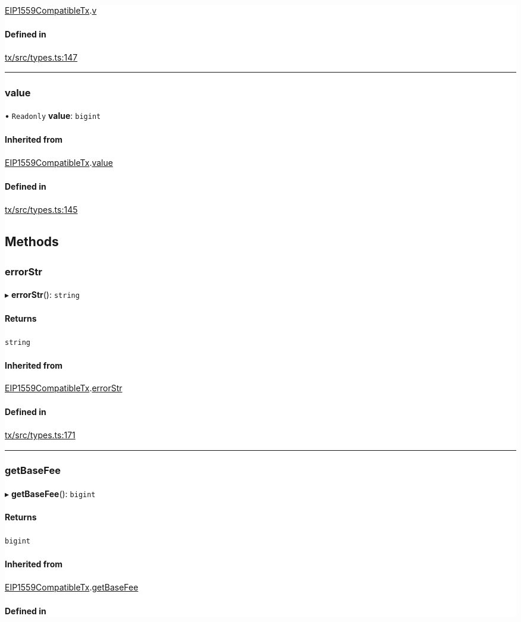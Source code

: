 [EIP1559CompatibleTx](EIP1559CompatibleTx.md).[v](EIP1559CompatibleTx.md#v)

#### Defined in

[tx/src/types.ts:147](https://github.com/ethereumjs/ethereumjs-monorepo/blob/master/packages/tx/src/types.ts#L147)

___

### value

• `Readonly` **value**: `bigint`

#### Inherited from

[EIP1559CompatibleTx](EIP1559CompatibleTx.md).[value](EIP1559CompatibleTx.md#value)

#### Defined in

[tx/src/types.ts:145](https://github.com/ethereumjs/ethereumjs-monorepo/blob/master/packages/tx/src/types.ts#L145)

## Methods

### errorStr

▸ **errorStr**(): `string`

#### Returns

`string`

#### Inherited from

[EIP1559CompatibleTx](EIP1559CompatibleTx.md).[errorStr](EIP1559CompatibleTx.md#errorstr)

#### Defined in

[tx/src/types.ts:171](https://github.com/ethereumjs/ethereumjs-monorepo/blob/master/packages/tx/src/types.ts#L171)

___

### getBaseFee

▸ **getBaseFee**(): `bigint`

#### Returns

`bigint`

#### Inherited from

[EIP1559CompatibleTx](EIP1559CompatibleTx.md).[getBaseFee](EIP1559CompatibleTx.md#getbasefee)

#### Defined in
